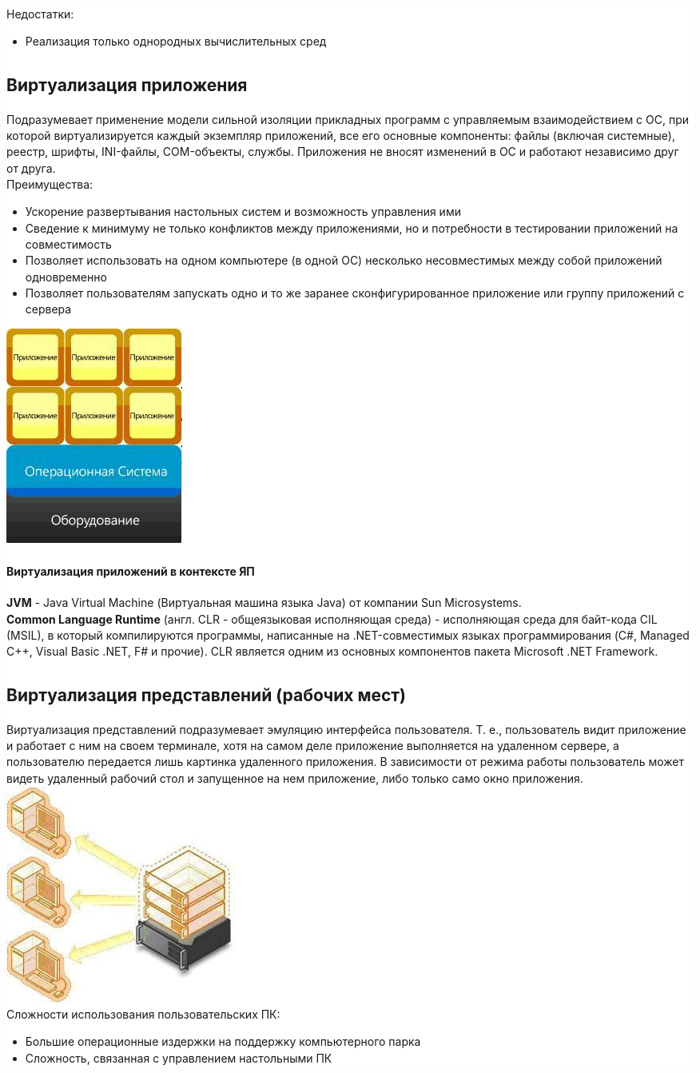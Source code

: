 Недостатки:
- Реализация только однородных вычислительных сред
## Виртуализация приложения
Подразумевает применение модели сильной изоляции прикладных программ с управляемым взаимодействием с ОС, при которой виртуализируется каждый экземпляр приложений, все его основные компоненты: файлы (включая системные), реестр, шрифты, INI-файлы, COM-объекты, службы. Приложения не вносят изменений в ОС и работают независимо друг от друга.  
Преимущества:
- Ускорение развертывания настольных систем и возможность управления ими
- Сведение к минимуму не только конфликтов между приложениями, но и потребности в тестировании приложений на совместимость
- Позволяет использовать на одном компьютере (в одной ОС) несколько несовместимых между собой приложений одновременно
- Позволяет пользователям запускать одно и то же заранее сконфигурированное приложение или группу приложений с сервера
  
![Виртуализация приложения](../Pictures/07_10.%20Виртуализация%20приложения.png)
#### Виртуализация приложений в контексте ЯП
**JVM** - Java Virtual Machine (Виртуальная машина языка Java) от компании Sun Microsystems.  
**Common Language Runtime** (англ. CLR - общеязыковая исполняющая среда) - исполняющая среда для байт-кода CIL (MSIL), в который компилируются программы, написанные на .NET-совместимых языках программирования (C#, Managed C++, Visual Basic .NET, F# и прочие). CLR является одним из основных компонентов пакета Microsoft .NET Framework.  
## Виртуализация представлений (рабочих мест)
Виртуализация представлений подразумевает эмуляцию интерфейса пользователя. Т. е., пользователь видит приложение и работает с ним на своем терминале, хотя на самом деле приложение выполняется на удаленном сервере, а пользователю передается лишь картинка удаленного приложения. В зависимости от режима работы пользователь может видеть удаленный рабочий стол и запущенное на нем приложение, либо только само окно приложения.  
![Виртуализация представлений](../Pictures/07_11.%20Виртуализация%20представлений.png)  
Сложности использования пользовательских ПК:
- Большие операционные издержки на поддержку компьютерного парка
- Сложность, связанная с управлением настольными ПК